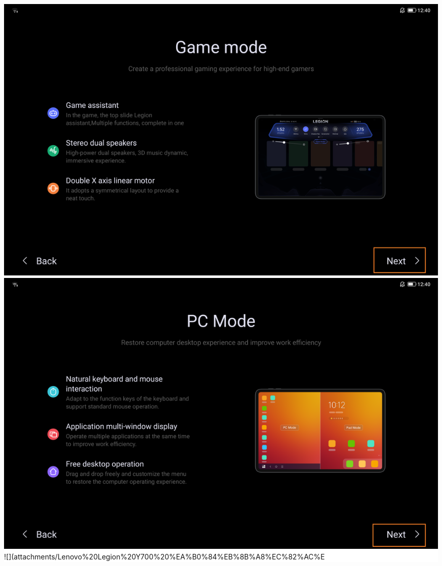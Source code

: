 ![](attachments/Lenovo%20Legion%20Y700%20%EA%B0%84%EB%8B%A8%EC%82%AC%EC%9A%A9%EA%B8%B0%20%EB%B0%8F%20(%EB%B0%98)%ED%95%9C%EA%B8%80%ED%99%94%20+%20Play%20Store%20%EC%84%A4%EC%B9%98%EB%B0%A9%EB%B2%95,%20%EA%B8%B0%EB%B3%B8%EC%95%B1%20%EC%82%AD%EC%A0%9C%20%EC%8A%A4%ED%81%AC%EB%A6%BD%ED%8A%B8/img.3.png)![](attachments/Lenovo%20Legion%20Y700%20%EA%B0%84%EB%8B%A8%EC%82%AC%EC%9A%A9%EA%B8%B0%20%EB%B0%8F%20(%EB%B0%98)%ED%95%9C%EA%B8%80%ED%99%94%20+%20Play%20Store%20%EC%84%A4%EC%B9%98%EB%B0%A9%EB%B2%95,%20%EA%B8%B0%EB%B3%B8%EC%95%B1%20%EC%82%AD%EC%A0%9C%20%EC%8A%A4%ED%81%AC%EB%A6%BD%ED%8A%B8/img.4.png)![](attachments/Lenovo%20Legion%20Y700%20%EA%B0%84%EB%8B%A8%EC%82%AC%E